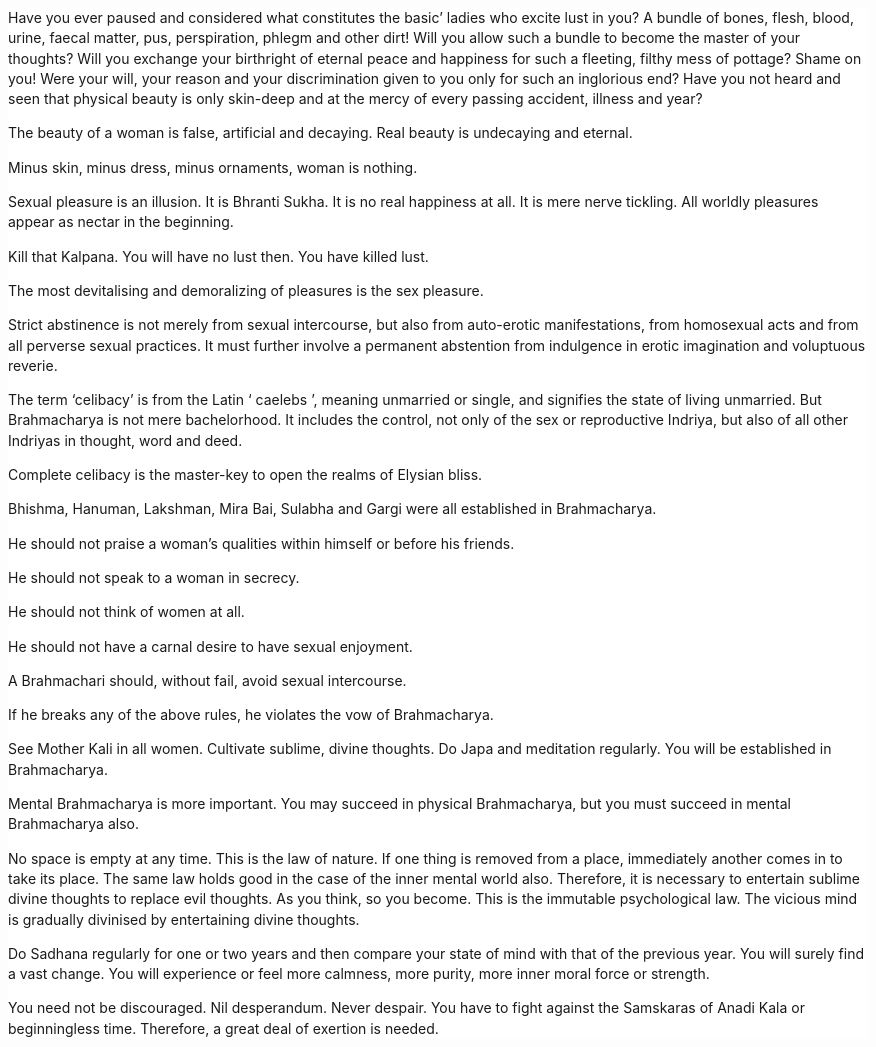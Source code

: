 Have you ever paused and considered what constitutes the basic’ ladies who excite lust in you? A bundle of bones, flesh, blood, urine, faecal matter, pus, perspiration, phlegm and other dirt! Will you allow such a bundle to become the master of your thoughts? Will you exchange your birthright of eternal peace and happiness for such a fleeting, filthy mess of pottage? Shame on you! Were your will, your reason and your discrimination given to you only for such an inglorious end? Have you not heard and seen that physical beauty is only skin-deep and at the mercy of every passing accident, illness and year?

The beauty of a woman is false, artificial and decaying. Real beauty is undecaying and eternal.

Minus skin, minus dress, minus ornaments, woman is nothing.

Sexual pleasure is an illusion. It is Bhranti Sukha. It is no real happiness at all. It is mere nerve tickling. All worldly pleasures appear as nectar in the beginning.

Kill that Kalpana. You will have no lust then. You have killed lust.

The most devitalising and demoralizing of pleasures is the sex pleasure.

Strict abstinence is not merely from sexual intercourse, but also from auto-erotic manifestations, from homosexual acts and from all perverse sexual practices. It must further involve a permanent abstention from indulgence in erotic imagination and voluptuous reverie.

The term ‘celibacy’ is from the Latin ‘ caelebs ’, meaning unmarried or single, and signifies the state of living unmarried. But Brahmacharya is not mere bachelorhood. It includes the control, not only of the sex or reproductive Indriya, but also of all other Indriyas in thought, word and deed.

Complete celibacy is the master-key to open the realms of Elysian bliss.

Bhishma, Hanuman, Lakshman, Mira Bai, Sulabha and Gargi were all established in Brahmacharya.

He should not praise a woman’s qualities within himself or before his friends. 

He should not speak to a woman in secrecy. 

He should not think of women at all. 

He should not have a carnal desire to have sexual enjoyment. 

A Brahmachari should, without fail, avoid sexual intercourse. 

If he breaks any of the above rules, he violates the vow of Brahmacharya.

See Mother Kali in all women. Cultivate sublime, divine thoughts. Do Japa and meditation regularly. You will be established in Brahmacharya.

Mental Brahmacharya is more important. You may succeed in physical Brahmacharya, but you must succeed in mental Brahmacharya also.

No space is empty at any time. This is the law of nature. If one thing is removed from a place, immediately another comes in to take its place. The same law holds good in the case of the inner mental world also. Therefore, it is necessary to entertain sublime divine thoughts to replace evil thoughts. As you think, so you become. This is the immutable psychological law. The vicious mind is gradually divinised by entertaining divine thoughts.

Do Sadhana regularly for one or two years and then compare your state of mind with that of the previous year. You will surely find a vast change. You will experience or feel more calmness, more purity, more inner moral force or strength.

You need not be discouraged. Nil desperandum. Never despair. You have to fight against the Samskaras of Anadi Kala or beginningless time. Therefore, a great deal of exertion is needed.
